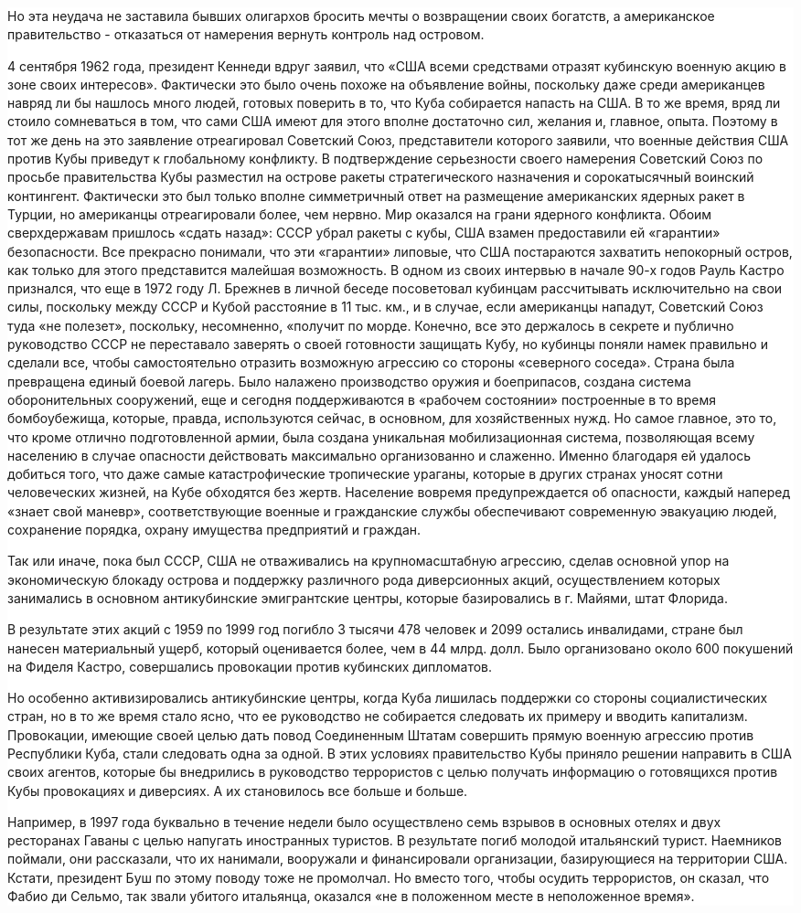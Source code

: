 Но эта неудача не заставила бывших олигархов бросить мечты о возвращении своих богатств, а американское правительство - отказаться от намерения вернуть контроль над островом.

4 сентября 1962 года, президент Кеннеди вдруг заявил, что «США всеми средствами отразят кубинскую военную акцию в зоне своих интересов». Фактически это было очень похоже на объявление войны, поскольку даже среди американцев навряд ли бы нашлось много людей, готовых поверить в то, что Куба собирается напасть на США. В то же время, вряд ли стоило сомневаться в том, что сами США имеют для этого вполне достаточно сил, желания и, главное, опыта. Поэтому в тот же день на это заявление отреагировал Советский Союз, представители которого заявили, что военные действия США против Кубы приведут к глобальному конфликту. В подтверждение серьезности своего намерения Советский Союз по просьбе правительства Кубы разместил на острове ракеты стратегического назначения и сорокатысячный воинский контингент. Фактически это был только вполне симметричный ответ на размещение американских ядерных ракет в Турции, но американцы отреагировали более, чем нервно. Мир оказался на грани ядерного конфликта. Обоим сверхдержавам пришлось «сдать назад»: СССР убрал ракеты с кубы, США взамен предоставили ей «гарантии» безопасности. Все прекрасно понимали, что эти «гарантии» липовые, что США постараются захватить непокорный остров, как только для этого представится малейшая возможность. В одном из своих интервью в начале 90-х годов Рауль Кастро признался, что еще в 1972 году Л. Брежнев в личной беседе посоветовал кубинцам рассчитывать исключительно на свои силы, поскольку между СССР и Кубой расстояние в 11 тыс. км., и в случае, если американцы нападут, Советский Союз туда «не полезет», поскольку, несомненно, «получит по морде. Конечно, все это держалось в секрете и публично руководство СССР не переставало заверять о своей готовности защищать Кубу, но кубинцы поняли намек правильно и сделали все, чтобы самостоятельно отразить возможную агрессию со стороны «северного соседа». Страна была превращена единый боевой лагерь. Было налажено производство оружия и боеприпасов, создана система оборонительных сооружений, еще и сегодня поддерживаются в «рабочем состоянии» построенные в то время бомбоубежища, которые, правда, используются сейчас, в основном, для хозяйственных нужд. Но самое главное, это то, что кроме отлично подготовленной армии, была создана уникальная мобилизационная система, позволяющая всему населению в случае опасности действовать максимально организованно и слаженно. Именно благодаря ей удалось добиться того, что даже самые катастрофические тропические ураганы, которые в других странах уносят сотни человеческих жизней, на Кубе обходятся без жертв. Население вовремя предупреждается об опасности, каждый наперед «знает свой маневр», соответствующие военные и гражданские службы обеспечивают современную эвакуацию людей, сохранение порядка, охрану имущества предприятий и граждан.

Так или иначе, пока был СССР, США не отваживались на крупномасштабную агрессию, сделав основной упор на экономическую блокаду острова и поддержку различного рода диверсионных акций, осуществлением которых занимались в основном антикубинские эмигрантские центры, которые базировались в г. Майями, штат Флорида.

В результате этих акций с 1959 по 1999 год погибло 3 тысячи 478 человек и 2099 остались инвалидами, стране был нанесен материальный ущерб, который оценивается более, чем в 44 млрд. долл. Было организовано около 600 покушений на Фиделя Кастро, совершались провокации против кубинских дипломатов.

Но особенно активизировались антикубинские центры, когда Куба лишилась поддержки со стороны социалистических стран, но в то же время стало ясно, что ее руководство не собирается следовать их примеру и вводить капитализм. Провокации, имеющие своей целью дать повод Соединенным Штатам совершить прямую военную агрессию против Республики Куба, стали следовать одна за одной. В этих условиях правительство Кубы приняло решении направить в США своих агентов, которые бы внедрились в руководство террористов с целью получать информацию о готовящихся против Кубы провокациях и диверсиях. А их становилось все больше и больше.

Например, в 1997 года буквально в течение недели было осуществлено семь взрывов в основных отелях и двух ресторанах Гаваны с целью напугать иностранных туристов. В результате погиб молодой итальянский турист. Наемников поймали, они рассказали, что их нанимали, вооружали и финансировали организации, базирующиеся на территории США. Кстати, президент Буш по этому поводу тоже не промолчал. Но вместо того, чтобы осудить террористов, он сказал, что Фабио ди Сельмо, так звали убитого итальянца, оказался «не в положенном месте в неположенное время».
